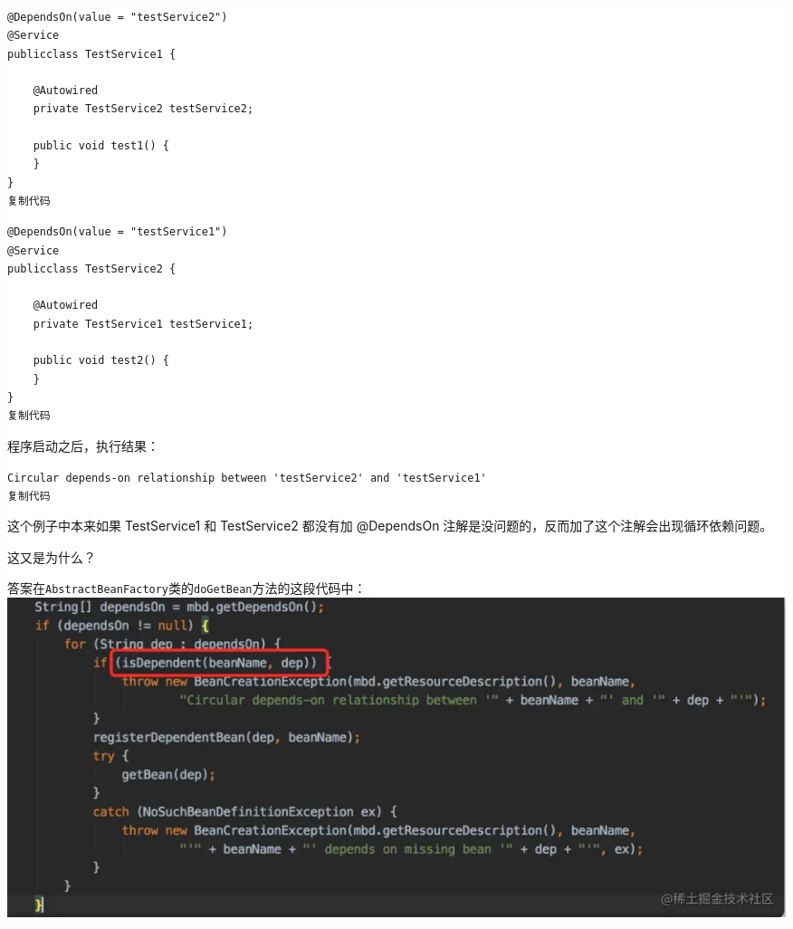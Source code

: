 ```
@DependsOn(value = "testService2")
@Service
publicclass TestService1 {

    @Autowired
    private TestService2 testService2;

    public void test1() {
    }
}
复制代码
```

```
@DependsOn(value = "testService1")
@Service
publicclass TestService2 {

    @Autowired
    private TestService1 testService1;

    public void test2() {
    }
}
复制代码
```

程序启动之后，执行结果：

```
Circular depends-on relationship between 'testService2' and 'testService1'
复制代码
```

这个例子中本来如果 TestService1 和 TestService2 都没有加 @DependsOn 注解是没问题的，反而加了这个注解会出现循环依赖问题。

这又是为什么？

答案在`AbstractBeanFactory`类的`doGetBean`方法的这段代码中： ![](images/d55cdefdd99a4a82b49bf24816d8aa58tplv-k3u1fbpfcp-zoom-in-crop-mark3024000.webp)
